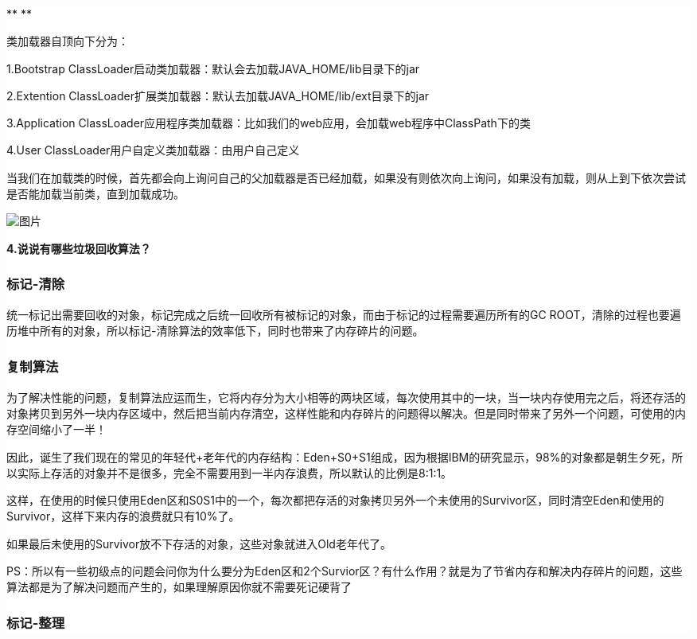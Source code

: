**
**

类加载器自顶向下分为：



1.Bootstrap ClassLoader启动类加载器：默认会去加载JAVA_HOME/lib目录下的jar



2.Extention ClassLoader扩展类加载器：默认去加载JAVA_HOME/lib/ext目录下的jar



3.Application ClassLoader应用程序类加载器：比如我们的web应用，会加载web程序中ClassPath下的类



4.User ClassLoader用户自定义类加载器：由用户自己定义



当我们在加载类的时候，首先都会向上询问自己的父加载器是否已经加载，如果没有则依次向上询问，如果没有加载，则从上到下依次尝试是否能加载当前类，直到加载成功。



![图片](https://mmbiz.qpic.cn/mmbiz_jpg/ibBMVuDfkZUl4lw1ia9WwR2bceFhiaLsKuIhXK8icwZjLzVpbmwghicmyhrcx4TXWjdTVZ8ONaxrND9HLkFdNkoTgZQ/640?wx_fmt=jpeg&tp=webp&wxfrom=5&wx_lazy=1&wx_co=1)



**4.说说有哪些垃圾回收算法？**



### **标记-清除**



统一标记出需要回收的对象，标记完成之后统一回收所有被标记的对象，而由于标记的过程需要遍历所有的GC ROOT，清除的过程也要遍历堆中所有的对象，所以标记-清除算法的效率低下，同时也带来了内存碎片的问题。



### **复制算法**



为了解决性能的问题，复制算法应运而生，它将内存分为大小相等的两块区域，每次使用其中的一块，当一块内存使用完之后，将还存活的对象拷贝到另外一块内存区域中，然后把当前内存清空，这样性能和内存碎片的问题得以解决。但是同时带来了另外一个问题，可使用的内存空间缩小了一半！



因此，诞生了我们现在的常见的年轻代+老年代的内存结构：Eden+S0+S1组成，因为根据IBM的研究显示，98%的对象都是朝生夕死，所以实际上存活的对象并不是很多，完全不需要用到一半内存浪费，所以默认的比例是8:1:1。



这样，在使用的时候只使用Eden区和S0S1中的一个，每次都把存活的对象拷贝另外一个未使用的Survivor区，同时清空Eden和使用的Survivor，这样下来内存的浪费就只有10%了。



如果最后未使用的Survivor放不下存活的对象，这些对象就进入Old老年代了。



PS：所以有一些初级点的问题会问你为什么要分为Eden区和2个Survior区？有什么作用？就是为了节省内存和解决内存碎片的问题，这些算法都是为了解决问题而产生的，如果理解原因你就不需要死记硬背了



### **标记-整理**
